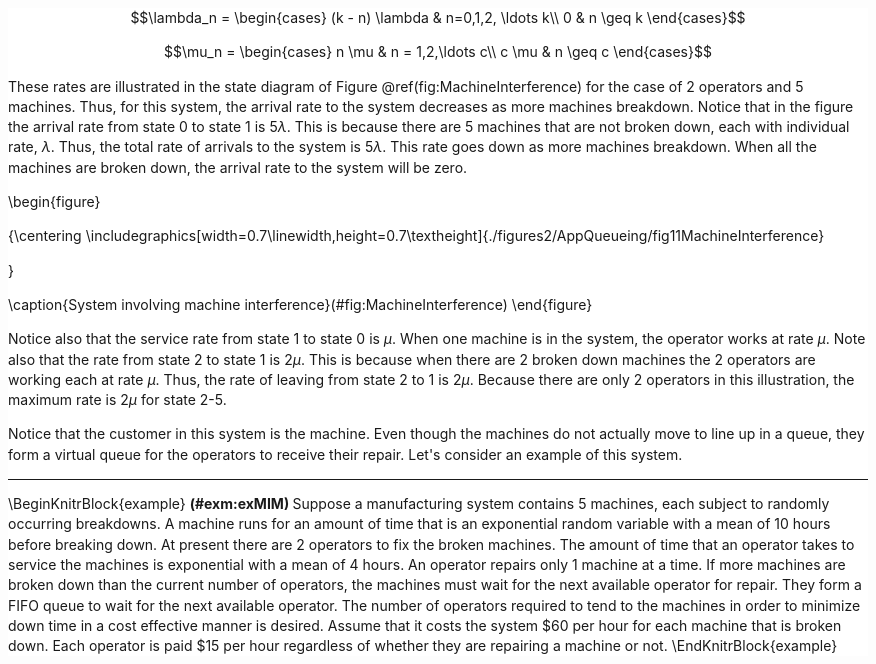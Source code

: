 $$\lambda_n = 
   \begin{cases}
     (k - n) \lambda & n=0,1,2, \ldots k\\
     0 & n \geq k
  \end{cases}$$

$$\mu_n = 
    \begin{cases}
     n \mu & n = 1,2,\ldots c\\
     c \mu & n \geq c
     \end{cases}$$

These rates are illustrated in the state diagram of
Figure \@ref(fig:MachineInterference) for the case of 2 operators and 5
machines. Thus, for this system, the arrival rate to the system
decreases as more machines breakdown. Notice that in the figure the
arrival rate from state 0 to state 1 is $5\lambda$. This is because
there are 5 machines that are not broken down, each with individual
rate, $\lambda$. Thus, the total rate of arrivals to the system is
$5\lambda$. This rate goes down as more machines breakdown. When all the
machines are broken down, the arrival rate to the system will be zero.

\begin{figure}

{\centering \includegraphics[width=0.7\linewidth,height=0.7\textheight]{./figures2/AppQueueing/fig11MachineInterference} 

}

\caption{System involving machine interference}(\#fig:MachineInterference)
\end{figure}

Notice also that the service rate from state 1 to state 0 is $\mu$. When
one machine is in the system, the operator works at rate $\mu$. Note
also that the rate from state 2 to state 1 is $2\mu$. This is because
when there are 2 broken down machines the 2 operators are working each
at rate $\mu$. Thus, the rate of leaving from state 2 to 1 is $2\mu$.
Because there are only 2 operators in this illustration, the maximum
rate is $2\mu$ for state 2-5.

Notice that the customer in this system is the machine. Even though the
machines do not actually move to line up in a queue, they form a virtual
queue for the operators to receive their repair. Let's consider an
example of this system.

***

\BeginKnitrBlock{example}
<span class="example" id="exm:exMIM"><strong>(\#exm:exMIM) </strong></span>Suppose a manufacturing
system contains 5 machines, each subject to randomly occurring
breakdowns. A machine runs for an amount of time that is an exponential
random variable with a mean of 10 hours before breaking down. At present
there are 2 operators to fix the broken machines. The amount of time
that an operator takes to service the machines is exponential with a
mean of 4 hours. An operator repairs only 1 machine at a time. If more
machines are broken down than the current number of operators, the
machines must wait for the next available operator for repair. They form
a FIFO queue to wait for the next available operator. The number of
operators required to tend to the machines in order to minimize down
time in a cost effective manner is desired. Assume that it costs the
system \$60 per hour for each machine that is broken down. Each operator
is paid \$15 per hour regardless of whether they are repairing a machine
or not.
\EndKnitrBlock{example}
